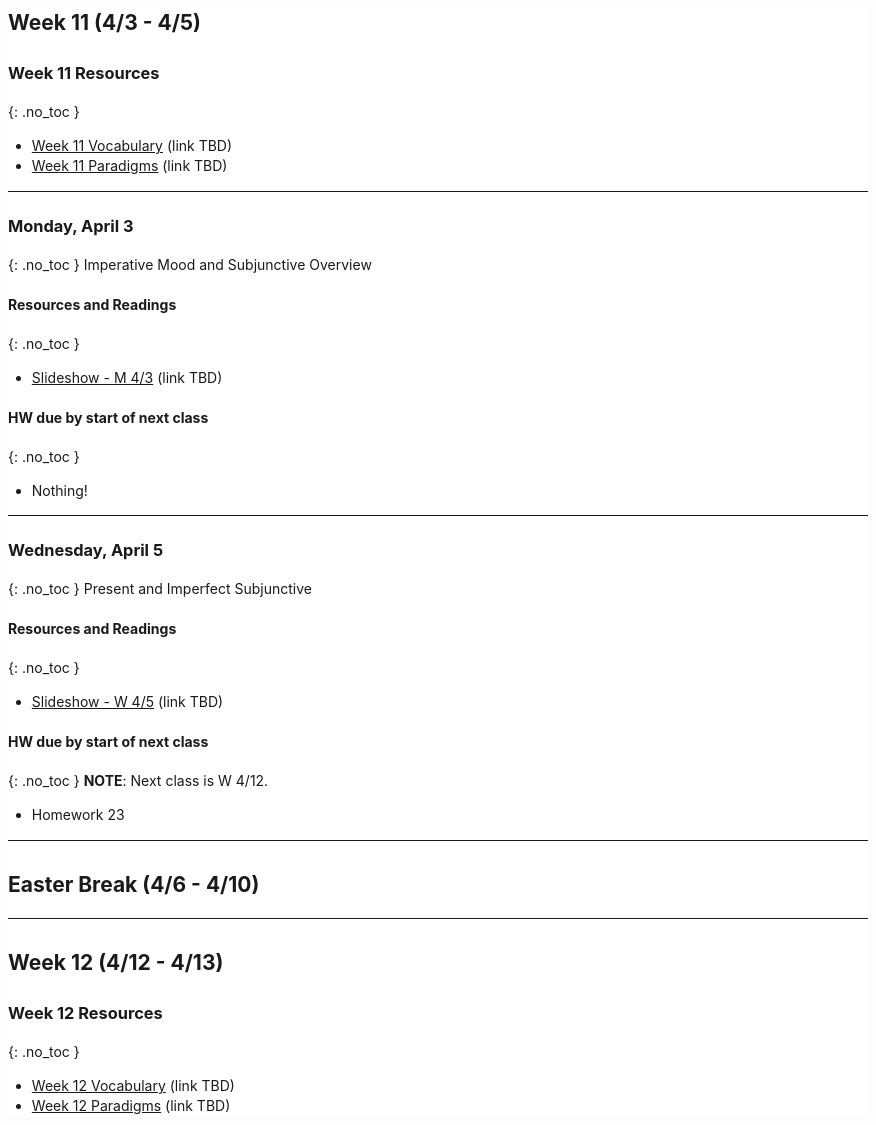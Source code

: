 ## Week 11 (4/3 - 4/5)

### Week 11 Resources
{: .no_toc }

* [Week 11 Vocabulary](#) (link TBD)
* [Week 11 Paradigms](#) (link TBD)

***

### Monday, April 3
{: .no_toc }
Imperative Mood and Subjunctive Overview

#### Resources and Readings
{: .no_toc }
* [Slideshow - M 4/3](#) (link TBD)

#### HW due by start of next class
{: .no_toc }
* Nothing!

***

### Wednesday, April 5
{: .no_toc }
Present and Imperfect Subjunctive

#### Resources and Readings
{: .no_toc }
* [Slideshow - W 4/5](#) (link TBD)

#### HW due by start of next class
{: .no_toc }
**NOTE**: Next class is W 4/12.
* Homework 23

***

## Easter Break (4/6 - 4/10)

***

## Week 12 (4/12 - 4/13)

### Week 12 Resources
{: .no_toc }

* [Week 12 Vocabulary](#) (link TBD)
* [Week 12 Paradigms](#) (link TBD)
